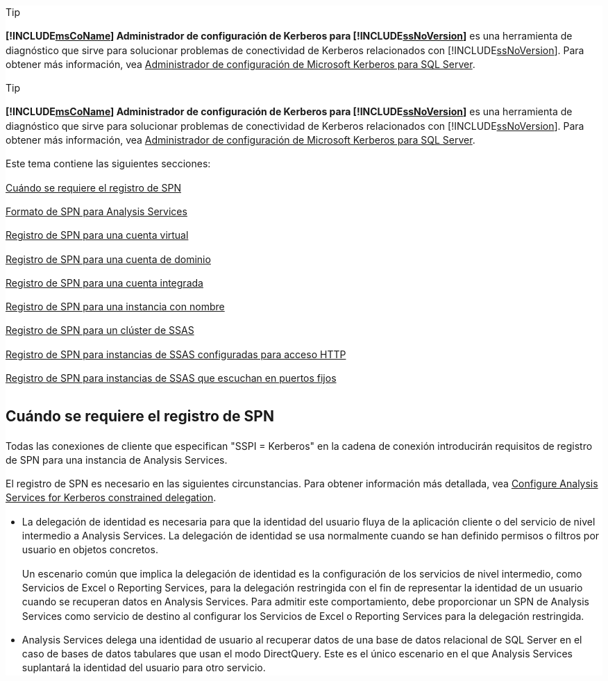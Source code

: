 > [!TIP]  
>  **[!INCLUDE[msCoName](../../includes/msconame-md.md)] Administrador de configuración de Kerberos para [!INCLUDE[ssNoVersion](../../includes/ssnoversion-md.md)]** es una herramienta de diagnóstico que sirve para solucionar problemas de conectividad de Kerberos relacionados con [!INCLUDE[ssNoVersion](../../includes/ssnoversion-md.md)]. Para obtener más información, vea [Administrador de configuración de Microsoft Kerberos para SQL Server](https://www.microsoft.com/download/details.aspx?id=39046).  
  
> [!TIP]  
>  **[!INCLUDE[msCoName](../../includes/msconame-md.md)] Administrador de configuración de Kerberos para [!INCLUDE[ssNoVersion](../../includes/ssnoversion-md.md)]** es una herramienta de diagnóstico que sirve para solucionar problemas de conectividad de Kerberos relacionados con [!INCLUDE[ssNoVersion](../../includes/ssnoversion-md.md)]. Para obtener más información, vea [Administrador de configuración de Microsoft Kerberos para SQL Server](https://www.microsoft.com/download/details.aspx?id=39046).  
  
 Este tema contiene las siguientes secciones:  
  
 [Cuándo se requiere el registro de SPN](#bkmk_scnearios)  
  
 [Formato de SPN para Analysis Services](#bkmk_SPNSyntax)  
  
 [Registro de SPN para una cuenta virtual](#bkmk_virtual)  
  
 [Registro de SPN para una cuenta de dominio](#bkmk_domain)  
  
 [Registro de SPN para una cuenta integrada](#bkmk_builtin)  
  
 [Registro de SPN para una instancia con nombre](#bkmk_spnNamed)  
  
 [Registro de SPN para un clúster de SSAS](#bkmk_spnCluster)  
  
 [Registro de SPN para instancias de SSAS configuradas para acceso HTTP](#bkmk_spnHTTP)  
  
 [Registro de SPN para instancias de SSAS que escuchan en puertos fijos](#bkmk_spnFixedPorts)  
  
##  <a name="bkmk_scnearios"></a>Cuándo se requiere el registro de SPN  
 Todas las conexiones de cliente que especifican "SSPI = Kerberos" en la cadena de conexión introducirán requisitos de registro de SPN para una instancia de Analysis Services.  
  
 El registro de SPN es necesario en las siguientes circunstancias. Para obtener información más detallada, vea [Configure Analysis Services for Kerberos constrained delegation](configure-analysis-services-for-kerberos-constrained-delegation.md).  
  
-   La delegación de identidad es necesaria para que la identidad del usuario fluya de la aplicación cliente o del servicio de nivel intermedio a Analysis Services. La delegación de identidad se usa normalmente cuando se han definido permisos o filtros por usuario en objetos concretos.  
  
     Un escenario común que implica la delegación de identidad es la configuración de los servicios de nivel intermedio, como Servicios de Excel o Reporting Services, para la delegación restringida con el fin de representar la identidad de un usuario cuando se recuperan datos en Analysis Services. Para admitir este comportamiento, debe proporcionar un SPN de Analysis Services como servicio de destino al configurar los Servicios de Excel o Reporting Services para la delegación restringida.  
  
-   Analysis Services delega una identidad de usuario al recuperar datos de una base de datos relacional de SQL Server en el caso de bases de datos tabulares que usan el modo DirectQuery. Este es el único escenario en el que Analysis Services suplantará la identidad del usuario para otro servicio.  
  